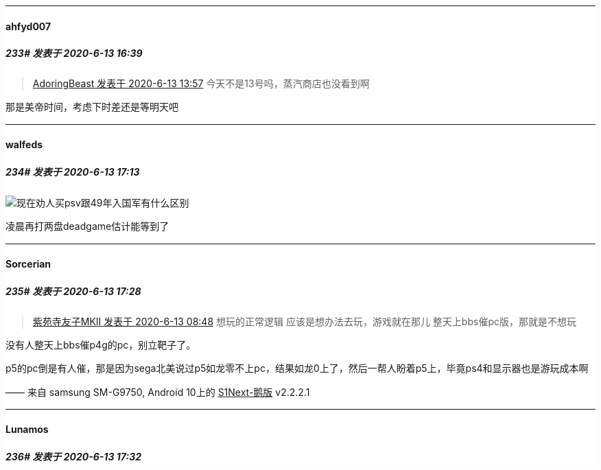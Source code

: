 
-----

####  ahfyd007  
##### 233#       发表于 2020-6-13 16:39



<blockquote><a href="httphttps://bbs.saraba1st.com/2b/forum.php?mod=redirect&amp;goto=findpost&amp;pid=47788773&amp;ptid=1940719" target="_blank">AdoringBeast 发表于 2020-6-13 13:57</a>
今天不是13号吗，蒸汽商店也没看到啊</blockquote>
那是美帝时间，考虑下时差还是等明天吧







-----

####  walfeds  
##### 234#       发表于 2020-6-13 17:13



<img src="https://static.saraba1st.com/image/smiley/face2017/067.png" referrerpolicy="no-referrer">现在劝人买psv跟49年入国军有什么区别

凌晨再打两盘deadgame估计能等到了







-----

####  Sorcerian  
##### 235#       发表于 2020-6-13 17:28



<blockquote><a href="httphttps://bbs.saraba1st.com/2b/forum.php?mod=redirect&amp;goto=findpost&amp;pid=47786082&amp;ptid=1940719" target="_blank">紫苑寺友子MKII 发表于 2020-6-13 08:48</a>
想玩的正常逻辑
应该是想办法去玩，游戏就在那儿
整天上bbs催pc版，那就是不想玩</blockquote>
没有人整天上bbs催p4g的pc，别立靶子了。

p5的pc倒是有人催，那是因为sega北美说过p5如龙零不上pc，结果如龙0上了，然后一帮人盼着p5上，毕竟ps4和显示器也是游玩成本啊

—— 来自 samsung SM-G9750, Android 10上的 [S1Next-鹅版](https://github.com/ykrank/S1-Next/releases) v2.2.2.1







-----

####  Lunamos  
##### 236#       发表于 2020-6-13 17:32
